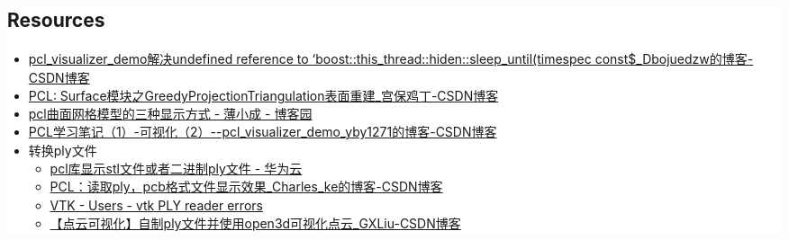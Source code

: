 ## Resources
- [pcl_visualizer_demo解决undefined reference to ‘boost::this_thread::hiden::sleep_until(timespec const$_Dbojuedzw的博客-CSDN博客](https://blog.csdn.net/Dbojuedzw/article/details/105396024)
- [PCL: Surface模块之GreedyProjectionTriangulation表面重建_宫保鸡丁-CSDN博客](https://blog.csdn.net/u012337034/article/details/37924523)
- [pcl曲面网格模型的三种显示方式 - 薄小成 - 博客园](https://www.cnblogs.com/bozhicheng/p/5842747.html)
- [PCL学习笔记（1）-可视化（2）--pcl_visualizer_demo_yby1271的博客-CSDN博客](https://blog.csdn.net/yby1271/article/details/69524357)
- 转换ply文件
	- [pcl库显示stl文件或者二进制ply文件 - 华为云](https://www.huaweicloud.com/articles/db421a58b504233d22b0b7e25cd1fe1f.html)
	- [PCL：读取ply，pcb格式文件显示效果_Charles_ke的博客-CSDN博客](https://blog.csdn.net/Charles_ke/article/details/86597223)
	- [VTK - Users - vtk PLY reader errors](http://vtk.1045678.n5.nabble.com/vtk-PLY-reader-errors-td5732777.html)
	- [【点云可视化】自制ply文件并使用open3d可视化点云_GXLiu-CSDN博客](https://blog.csdn.net/weixin_43486780/article/details/108578048)
